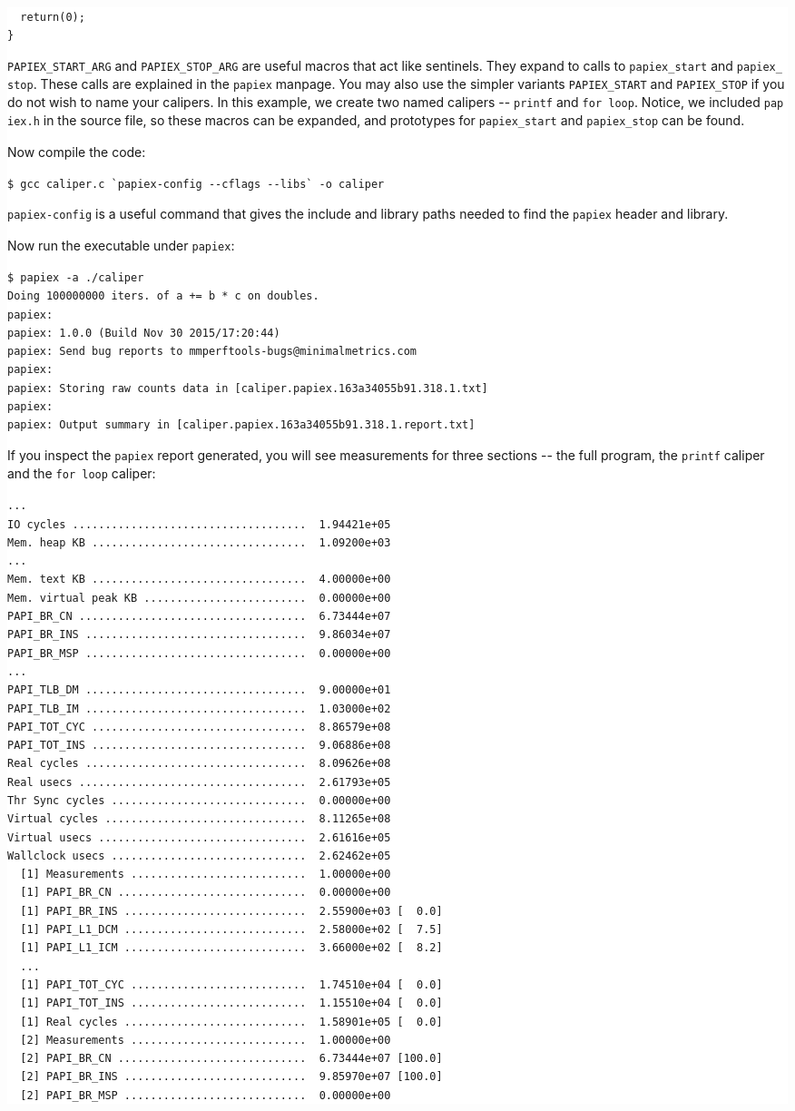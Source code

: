       return(0);
    }

`PAPIEX_START_ARG` and `PAPIEX_STOP_ARG` are useful macros that act like
sentinels. They expand to calls to `papiex_start` and `papiex_stop`. These
calls are explained in the `papiex` manpage. You may also use the simpler
variants `PAPIEX_START` and `PAPIEX_STOP` if you do not wish to name your
calipers. In this example, we create two named calipers -- `printf`
and `for loop`. Notice, we included `papiex.h` in the source file, so these
macros can be expanded, and prototypes for `papiex_start` and `papiex_stop`
can be found.

Now compile the code:

    $ gcc caliper.c `papiex-config --cflags --libs` -o caliper

`papiex-config` is a useful command that gives the include and library
paths needed to find the `papiex` header and library.

Now run the executable under `papiex`:

    $ papiex -a ./caliper 
    Doing 100000000 iters. of a += b * c on doubles.
    papiex:
    papiex: 1.0.0 (Build Nov 30 2015/17:20:44)
    papiex: Send bug reports to mmperftools-bugs@minimalmetrics.com
    papiex:
    papiex: Storing raw counts data in [caliper.papiex.163a34055b91.318.1.txt]
    papiex:
    papiex: Output summary in [caliper.papiex.163a34055b91.318.1.report.txt]

If you inspect the `papiex` report generated, you will see measurements for three
sections -- the full program, the `printf` caliper and the `for loop` caliper:

    ...
    IO cycles ....................................  1.94421e+05
    Mem. heap KB .................................  1.09200e+03
    ...
    Mem. text KB .................................  4.00000e+00
    Mem. virtual peak KB .........................  0.00000e+00
    PAPI_BR_CN ...................................  6.73444e+07
    PAPI_BR_INS ..................................  9.86034e+07
    PAPI_BR_MSP ..................................  0.00000e+00
    ...
    PAPI_TLB_DM ..................................  9.00000e+01
    PAPI_TLB_IM ..................................  1.03000e+02
    PAPI_TOT_CYC .................................  8.86579e+08
    PAPI_TOT_INS .................................  9.06886e+08
    Real cycles ..................................  8.09626e+08
    Real usecs ...................................  2.61793e+05
    Thr Sync cycles ..............................  0.00000e+00
    Virtual cycles ...............................  8.11265e+08
    Virtual usecs ................................  2.61616e+05
    Wallclock usecs ..............................  2.62462e+05
      [1] Measurements ...........................  1.00000e+00
      [1] PAPI_BR_CN .............................  0.00000e+00
      [1] PAPI_BR_INS ............................  2.55900e+03 [  0.0]
      [1] PAPI_L1_DCM ............................  2.58000e+02 [  7.5]
      [1] PAPI_L1_ICM ............................  3.66000e+02 [  8.2]
      ...
      [1] PAPI_TOT_CYC ...........................  1.74510e+04 [  0.0]
      [1] PAPI_TOT_INS ...........................  1.15510e+04 [  0.0]
      [1] Real cycles ............................  1.58901e+05 [  0.0]
      [2] Measurements ...........................  1.00000e+00
      [2] PAPI_BR_CN .............................  6.73444e+07 [100.0]
      [2] PAPI_BR_INS ............................  9.85970e+07 [100.0]
      [2] PAPI_BR_MSP ............................  0.00000e+00